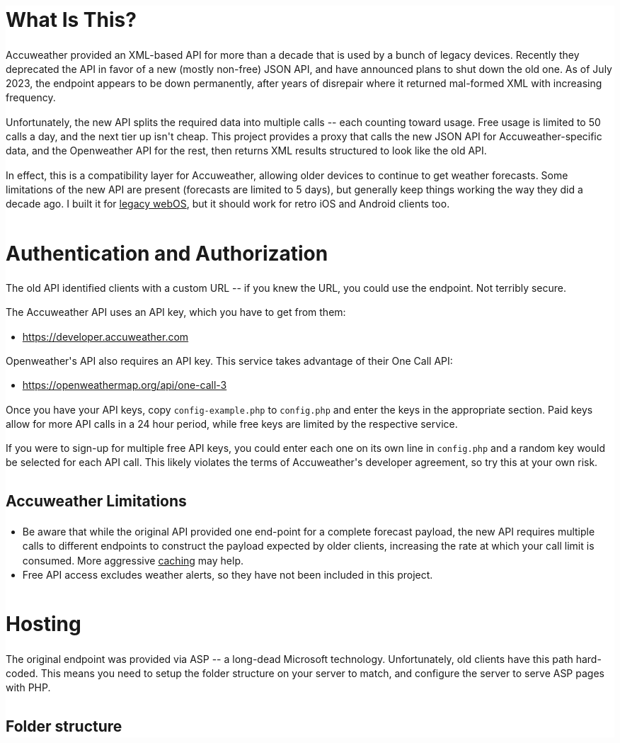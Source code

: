 # What Is This?

Accuweather provided an XML-based API for more than a decade that is used by a bunch of legacy devices. Recently they deprecated the API in favor of a new (mostly non-free) JSON API, and have announced plans to shut down the old one. As of July 2023, the endpoint appears to be down permanently, after years of disrepair where it returned mal-formed XML with increasing frequency.

Unfortunately, the new API splits the required data into multiple calls -- each counting toward usage. Free usage is limited to 50 calls a day, and the next tier up isn't cheap. This project provides a proxy that calls the new JSON API for Accuweather-specific data, and the Openweather API for the rest, then returns XML results structured to look like the old API.

In effect, this is a compatibility layer for Accuweather, allowing older devices to continue to get weather forecasts. Some limitations of the new API are present (forecasts are limited to 5 days), but generally keep things working the way they did a decade ago. I built it for [legacy webOS](https://www.webosarchive.org), but it should work for retro iOS and Android clients too.

# Authentication and Authorization

The old API identified clients with a custom URL -- if you knew the URL, you could use the endpoint. Not terribly secure.

The Accuweather API uses an API key, which you have to get from them:
* https://developer.accuweather.com

Openweather's API also requires an API key. This service takes advantage of their One Call API:
* https://openweathermap.org/api/one-call-3

Once you have your API keys, copy `config-example.php` to `config.php` and enter the keys in the appropriate section. Paid keys allow for more API calls in a 24 hour period, while free keys are limited by the respective service.

If you were to sign-up for multiple free API keys, you could enter each one on its own line in `config.php` and a random key would be selected for each API call. This likely violates the terms of Accuweather's developer agreement, so try this at your own risk.

## Accuweather Limitations

* Be aware that while the original API provided one end-point for a complete forecast payload, the new API requires multiple calls to different endpoints to construct the payload expected by older clients, increasing the rate at which your call limit is consumed. More aggressive [caching](#caching) may help.
* Free API access excludes weather alerts, so they have not been included in this project.

# Hosting

The original endpoint was provided via ASP -- a long-dead Microsoft technology. Unfortunately, old clients have this path hard-coded. This means you need to setup the folder structure on your server to match, and configure the server to serve ASP pages with PHP.

## Folder structure
